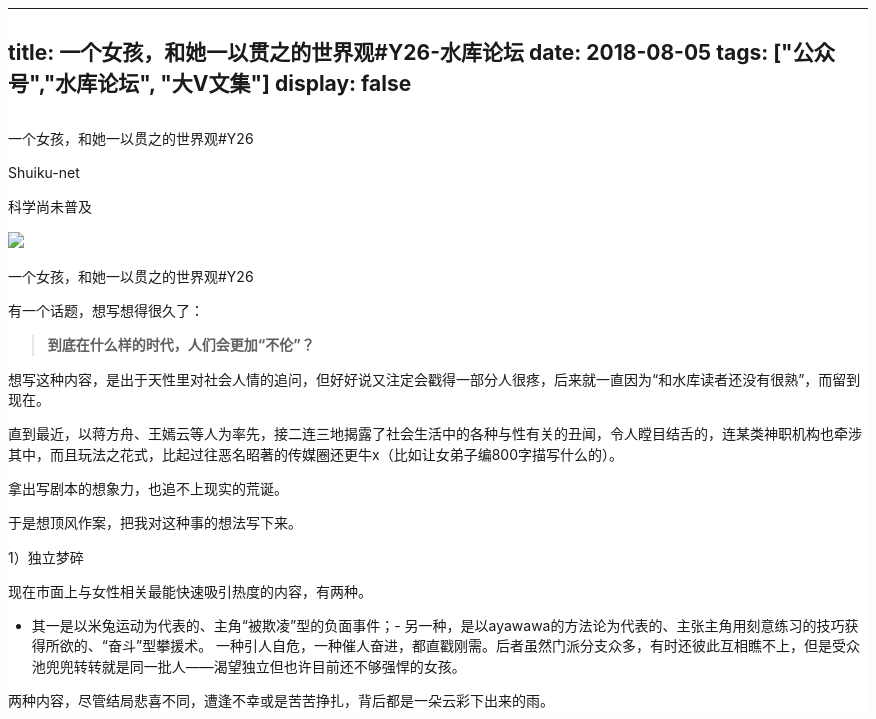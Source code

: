 
---
title:  一个女孩，和她一以贯之的世界观#Y26-水库论坛
date: 2018-08-05
tags: ["公众号","水库论坛", "大V文集"]
display: false
---


## 



一个女孩，和她一以贯之的世界观#Y26




Shuiku-net




科学尚未普及




<img class="" data-copyright="0" data-ratio="0.5644444444444444" data-s="300,640" src="https://mmbiz.qpic.cn/mmbiz_jpg/Ok4hZ0tV6r63BuI1eEdEuzTan8Kiay1nqP3SLkF1FicZMHyLaCeUlKZBX4KF5QpvfClj0wYb7dR3vsHOqpiaBtib2A/640?wx_fmt=jpeg" data-type="jpeg" data-w="450" style=""/>

一个女孩，和她一以贯之的世界观#Y26



有一个话题，想写想得很久了：



> **到底在什么样的时代，人们会更加“不伦”？**



想写这种内容，是出于天性里对社会人情的追问，但好好说又注定会戳得一部分人很疼，后来就一直因为“和水库读者还没有很熟”，而留到现在。



直到最近，以蒋方舟、王嫣云等人为率先，接二连三地揭露了社会生活中的各种与性有关的丑闻，令人瞠目结舌的，连某类神职机构也牵涉其中，而且玩法之花式，比起过往恶名昭著的传媒圈还更牛x（比如让女弟子编800字描写什么的）。

拿出写剧本的想象力，也追不上现实的荒诞。



于是想顶风作案，把我对这种事的想法写下来。





1）独立梦碎



现在市面上与女性相关最能快速吸引热度的内容，有两种。
- 其一是以米兔运动为代表的、主角“被欺凌”型的负面事件；- 另一种，是以ayawawa的方法论为代表的、主张主角用刻意练习的技巧获得所欲的、“奋斗”型攀援术。
一种引人自危，一种催人奋进，都直戳刚需。后者虽然门派分支众多，有时还彼此互相瞧不上，但是受众池兜兜转转就是同一批人——渴望独立但也许目前还不够强悍的女孩。



两种内容，尽管结局悲喜不同，遭逢不幸或是苦苦挣扎，背后都是一朵云彩下出来的雨。
